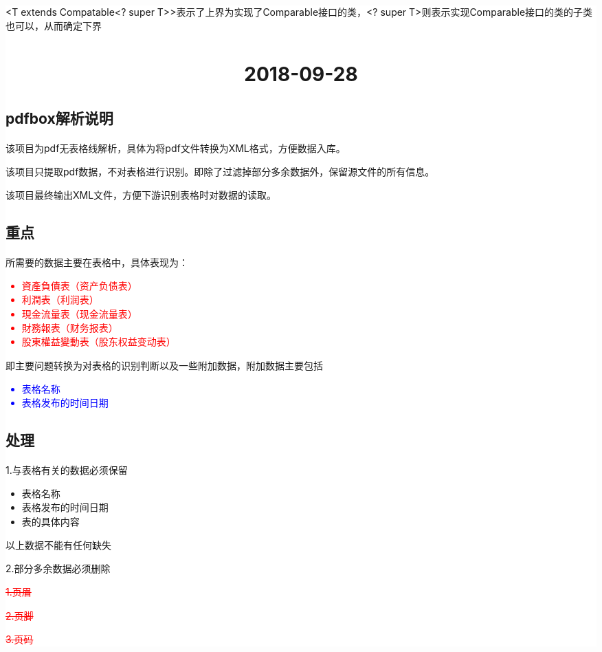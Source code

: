 <T extends Compatable<? super T\>\>表示了上界为实现了Comparable接口的类，<? super T\>则表示实现Comparable接口的类的子类也可以，从而确定下界


# <center>2018-09-28</center>

## pdfbox解析说明

该项目为pdf无表格线解析，具体为将pdf文件转换为XML格式，方便数据入库。

该项目只提取pdf数据，不对表格进行识别。即除了过滤掉部分多余数据外，保留源文件的所有信息。

该项目最终输出XML文件，方便下游识别表格时对数据的读取。

## 重点

所需要的数据主要在表格中，具体表现为：

<font color="red">

* 資產負債表（资产负债表）
* 利潤表（利润表）
* 現金流量表（现金流量表）
* 財務報表（财务报表）
* 股東權益變動表（股东权益变动表）

</font>

即主要问题转换为对表格的识别判断以及一些附加数据，附加数据主要包括

<font color="blue">
    
* 表格名称
* 表格发布的时间日期

</font>

## 处理

1.与表格有关的数据必须保留

* 表格名称
* 表格发布的时间日期
* 表的具体内容

以上数据不能有任何缺失

2.部分多余数据必须删除

<font color="red">

~~1.页眉~~

~~2.页脚~~

~~3.页码~~
